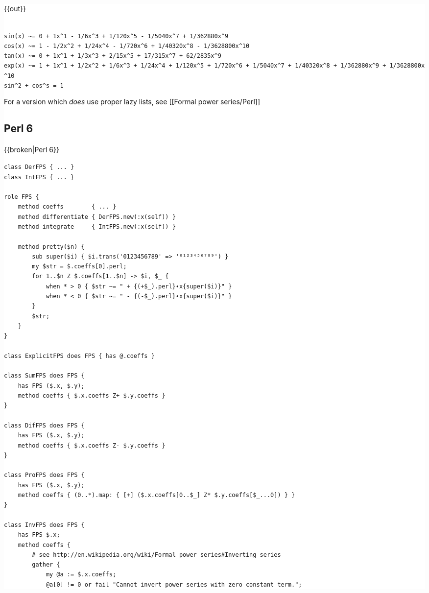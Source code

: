 
{{out}}

```txt

sin(x) ~= 0 + 1x^1 - 1/6x^3 + 1/120x^5 - 1/5040x^7 + 1/362880x^9
cos(x) ~= 1 - 1/2x^2 + 1/24x^4 - 1/720x^6 + 1/40320x^8 - 1/3628800x^10
tan(x) ~= 0 + 1x^1 + 1/3x^3 + 2/15x^5 + 17/315x^7 + 62/2835x^9
exp(x) ~= 1 + 1x^1 + 1/2x^2 + 1/6x^3 + 1/24x^4 + 1/120x^5 + 1/720x^6 + 1/5040x^7 + 1/40320x^8 + 1/362880x^9 + 1/3628800x^10
sin^2 + cos^s = 1

```


For a version which *does* use proper lazy lists, see [[Formal power series/Perl]]


## Perl 6


{{broken|Perl 6}}


```perl6
class DerFPS { ... }
class IntFPS { ... }

role FPS {
    method coeffs        { ... }
    method differentiate { DerFPS.new(:x(self)) }
    method integrate     { IntFPS.new(:x(self)) }

    method pretty($n) {
        sub super($i) { $i.trans('0123456789' => '⁰¹²³⁴⁵⁶⁷⁸⁹') }
        my $str = $.coeffs[0].perl;
        for 1..$n Z $.coeffs[1..$n] -> $i, $_ {
            when * > 0 { $str ~= " + {(+$_).perl}∙x{super($i)}" }
            when * < 0 { $str ~= " - {(-$_).perl}∙x{super($i)}" }
        }
        $str;
    }
}

class ExplicitFPS does FPS { has @.coeffs }

class SumFPS does FPS {
    has FPS ($.x, $.y);
    method coeffs { $.x.coeffs Z+ $.y.coeffs }
}

class DifFPS does FPS {
    has FPS ($.x, $.y);
    method coeffs { $.x.coeffs Z- $.y.coeffs }
}

class ProFPS does FPS {
    has FPS ($.x, $.y);
    method coeffs { (0..*).map: { [+] ($.x.coeffs[0..$_] Z* $.y.coeffs[$_...0]) } }
}

class InvFPS does FPS {
    has FPS $.x;
    method coeffs {
        # see http://en.wikipedia.org/wiki/Formal_power_series#Inverting_series
        gather {
            my @a := $.x.coeffs;
            @a[0] != 0 or fail "Cannot invert power series with zero constant term.";
```